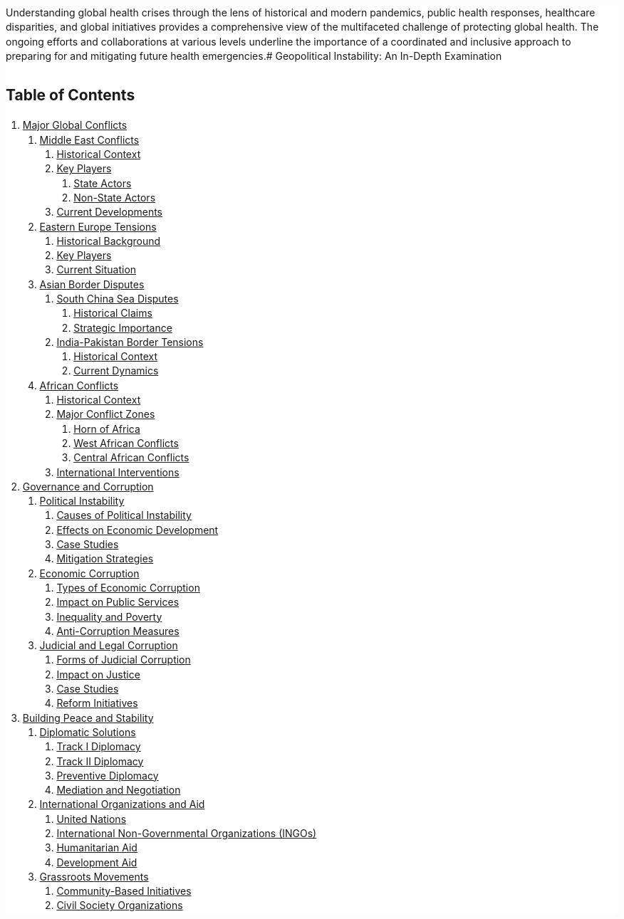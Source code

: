 Understanding global health crises through the lens of historical and modern pandemics, public health responses, healthcare disparities, and global initiatives provides a comprehensive view of the multifaceted challenge of protecting global health. The ongoing efforts and collaborations at various levels underline the importance of a coordinated and inclusive approach to preparing for and mitigating future health emergencies.# Geopolitical Instability: An In-Depth Examination

## Table of Contents
1. [Major Global Conflicts](#major-global-conflicts)
    1. [Middle East Conflicts](#middle-east-conflicts)
        1. [Historical Context](#historical-context)
        2. [Key Players](#key-players)
            1. [State Actors](#state-actors)
            2. [Non-State Actors](#non-state-actors)
        3. [Current Developments](#current-developments)
    2. [Eastern Europe Tensions](#eastern-europe-tensions)
        1. [Historical Background](#historical-background)
        2. [Key Players](#key-players-1)
        3. [Current Situation](#current-situation)
    3. [Asian Border Disputes](#asian-border-disputes)
        1. [South China Sea Disputes](#south-china-sea-disputes)
            1. [Historical Claims](#historical-claims)
            2. [Strategic Importance](#strategic-importance)
        2. [India-Pakistan Border Tensions](#india-pakistan-border-tensions)
            1. [Historical Context](#historical-context-1)
            2. [Current Dynamics](#current-dynamics)
    4. [African Conflicts](#african-conflicts)
        1. [Historical Context](#historical-context-2)
        2. [Major Conflict Zones](#major-conflict-zones)
            1. [Horn of Africa](#horn-of-africa)
            2. [West African Conflicts](#west-african-conflicts)
            3. [Central African Conflicts](#central-african-conflicts)
        3. [International Interventions](#international-interventions)
2. [Governance and Corruption](#governance-and-corruption)
    1. [Political Instability](#political-instability)
        1. [Causes of Political Instability](#causes-of-political-instability)
        2. [Effects on Economic Development](#effects-on-economic-development)
        3. [Case Studies](#case-studies)
        4. [Mitigation Strategies](#mitigation-strategies)
    2. [Economic Corruption](#economic-corruption)
        1. [Types of Economic Corruption](#types-of-economic-corruption)
        2. [Impact on Public Services](#impact-on-public-services)
        3. [Inequality and Poverty](#inequality-and-poverty)
        4. [Anti-Corruption Measures](#anti-corruption-measures)
    3. [Judicial and Legal Corruption](#judicial-and-legal-corruption)
        1. [Forms of Judicial Corruption](#forms-of-judicial-corruption)
        2. [Impact on Justice](#impact-on-justice)
        3. [Case Studies](#case-studies-1)
        4. [Reform Initiatives](#reform-initiatives)
3. [Building Peace and Stability](#building-peace-and-stability)
    1. [Diplomatic Solutions](#diplomatic-solutions)
        1. [Track I Diplomacy](#track-i-diplomacy)
        2. [Track II Diplomacy](#track-ii-diplomacy)
        3. [Preventive Diplomacy](#preventive-diplomacy)
        4. [Mediation and Negotiation](#mediation-and-negotiation)
    2. [International Organizations and Aid](#international-organizations-and-aid)
        1. [United Nations](#united-nations)
        2. [International Non-Governmental Organizations (INGOs)](#international-non-governmental-organizations-ingos)
        3. [Humanitarian Aid](#humanitarian-aid)
        4. [Development Aid](#development-aid)
    3. [Grassroots Movements](#grassroots-movements)
        1. [Community-Based Initiatives](#community-based-initiatives)
        2. [Civil Society Organizations](#civil-society-organizations)